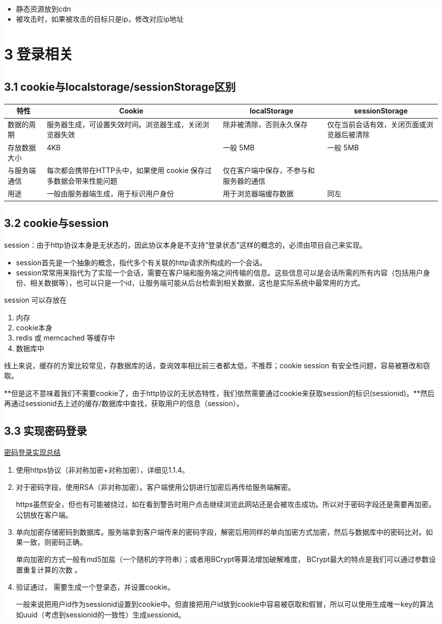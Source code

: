 - 静态资源放到cdn
- 被攻击时，如果被攻击的目标只是ip，修改对应ip地址



# 3 登录相关

## 3.1 cookie与localstorage/sessionStorage区别

| 特性         | Cookie                                                       | localStorage                           | sessionStorage                             |
| ------------ | ------------------------------------------------------------ | -------------------------------------- | ------------------------------------------ |
| 数据的周期   | 服务器生成，可设置失效时间。浏览器生成，关闭浏览器失效       | 除非被清除，否则永久保存               | 仅在当前会话有效，关闭页面或浏览器后被清除 |
| 存放数据大小 | 4KB                                                          | 一般 5MB                               | 一般 5MB                                   |
| 与服务端通信 | 每次都会携带在HTTP头中，如果使用 cookie 保存过多数据会带来性能问题 | 仅在客户端中保存，不参与和服务器的通信 |                                            |
| 用途         | 一般由服务器端生成，用于标识用户身份                         | 用于浏览器端缓存数据                   | 同左                                       |

## 3.2 cookie与session

session：由于http协议本身是无状态的，因此协议本身是不支持“登录状态”这样的概念的，必须由项目自己来实现。

- session首先是一个抽象的概念，指代多个有关联的http请求所构成的一个会话。
- session常常用来指代为了实现一个会话，需要在客户端和服务端之间传输的信息。这些信息可以是会话所需的所有内容（包括用户身份、相关数据等），也可以只是一个id，让服务端可能从后台检索到相关数据，这也是实际系统中最常用的方式。

 session 可以存放在

1. 内存
2. cookie本身
3. redis 或 memcached 等缓存中
4. 数据库中

线上来说，缓存的方案比较常见，存数据库的话，查询效率相比前三者都太低，不推荐；cookie session 有安全性问题，容易被篡改和窃取。 

**但是这不意味着我们不需要cookie了，由于http协议的无状态特性，我们依然需要通过cookie来获取session的标识(sessionid)。**然后再通过sessionid去上述的缓存/数据库中查找，获取用户的信息（session）。

## 3.3 实现密码登录

[密码登录实现总结](https://seminelee.github.io/2019/10/14/https/ )

1. 使用https协议（非对称加密+对称加密），详细见1.1.4。

2. 对于密码字段，使用RSA（非对称加密）。客户端使用公钥进行加密后再传给服务端解密。

   https虽然安全，但也有可能被绕过，如在看到警告时用户点击继续浏览此网站还是会被攻击成功。所以对于密码字段还是需要再加密。公钥放在客户端。

3. 单向加密存储密码到数据库。服务端拿到客户端传来的密码字段，解密后用同样的单向加密方式加密，然后与数据库中的密码比对。如果一致，则密码正确。

   单向加密的方式一般有md5加盐（一个随机的字符串）；或者用BCrypt等算法增加破解难度， BCrypt最大的特点是我们可以通过参数设置重复计算的次数 。

4. 验证通过， 需要生成一个登录态，并设置cookie。

   一般来说把用户id作为sessionid设置到cookie中。但直接把用户id放到cookie中容易被窃取和假冒，所以可以使用生成唯一key的算法如uuid（考虑到sessionid的一致性）生成sessionid。
